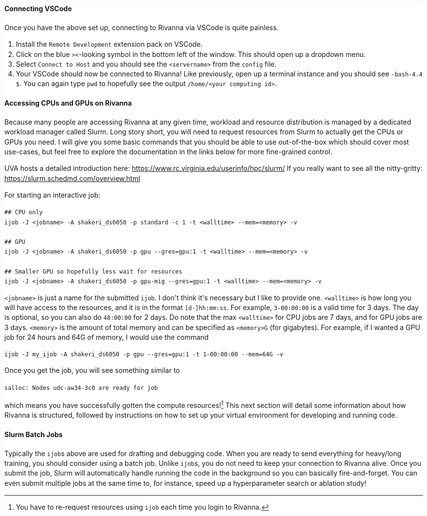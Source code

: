#### Connecting VSCode
Once you have the above set up, connecting to Rivanna via VSCode is quite painless.

1. Install the `Remote Development` extension pack on VSCode.
2. Click on the blue `><`-looking symbol in the bottom left of the window. This should open up a dropdown menu.
3. Select `Connect to Host` and you should see the `<servername>` from the `config` file.
4. Your VSCode should now be connected to Rivanna! Like previously, open up a terminal instance and you should see `-bash-4.4$`. You can again type `pwd` to hopefully see the output `/home/<your computing id>`.

#### Accessing CPUs and GPUs on Rivanna
Because many people are accessing Rivanna at any given time, workload and resource distribution is managed by a dedicated workload manager called Slurm. Long story short, you will need to request resources from Slurm to actually get the CPUs or GPUs you need. I will give you some basic commands that you should be able to use out-of-the-box which should cover most use-cases, but feel free to explore the documentation in the links below for more fine-grained control.

UVA hosts a detailed introduction here: https://www.rc.virginia.edu/userinfo/hpc/slurm/
If you really want to see all the nitty-gritty: https://slurm.schedmd.com/overview.html

For starting an interactive job:
```
## CPU only
ijob -J <jobname> -A shakeri_ds6050 -p standard -c 1 -t <walltime> --mem=<memory> -v

## GPU
ijob -J <jobname> -A shakeri_ds6050 -p gpu --gres=gpu:1 -t <walltime> --mem=<memory> -v

## Smaller GPU so hopefully less wait for resources
ijob -J <jobname> -A shakeri_ds6050 -p gpu-mig --gres=gpu:1 -t <walltime> --mem=<memory> -v
```

`<jobname>` is just a name for the submitted `ijob`. I don't think it's necessary but I like to provide one. `<walltime>` is how long you will have access to the resources, and it is in the format `[d-]hh:mm:ss`. For example, `3-00:00:00` is a valid time for 3 days. The day is optional, so you can also do `48:00:00` for 2 days. Do note that the max `<walltime>` for CPU jobs are 7 days, and for GPU jobs are 3 days. `<memory>` is the amount of total memory and can be specified as `<memory>G` (for gigabytes). For example, if I wanted a GPU job for 24 hours and 64G of memory, I would use the command
```
ijob -J my_ijob -A shakeri_ds6050 -p gpu --gres=gpu:1 -t 1-00:00:00 --mem=64G -v
```

Once you get the job, you will see something similar to
```
salloc: Nodes udc-aw34-3c0 are ready for job
```
which means you have successfully gotten the compute resources![^ijobnote] This next section will detail some information about how Rivanna is structured, followed by instructions on how to set up your virtual environment for developing and running code.

#### Slurm Batch Jobs
Typically the `ijob`s above are used for drafting and debugging code. When you are ready to send everything for heavy/long training, you should consider using a batch job. Unlike `ijob`s, you do not need to keep your connection to Rivanna alive. Once you submit the job, Slurm will automatically handle running the code in the background so you can basically fire-and-forget. You can even submit multiple jobs at the same time to, for instance, speed up a hyperparameter search or ablation study!


[^ijobnote]: You have to re-request resources using `ijob` each time you login to Rivanna.
[^venvnote]: Every time you re-login to HPC, you will need to re-activate the virtual environment as in step 4 to use the packages for any python scripts you write. In order to do so, you need to load miniforge as in step 2. Given the clunky names and commands, you can also open up `~/.bashrc` which is a text file and edit it to include the line `module load miniforge/24.11.3-py3.12` somewhere after the `alias vi='vim'` line. Then, on all future logins, you will automatically load miniforge so you can immediately activate the virtual environment using conda.
[^jupyternote]: The default name is the name of the node provided by the Slurm ijob. This may change each time you request an ijob. Moreover, in a new ijob instance, the saved name will refer to a Jupyter server which no longer exists so you cannot reconnect via selecting the saved name.